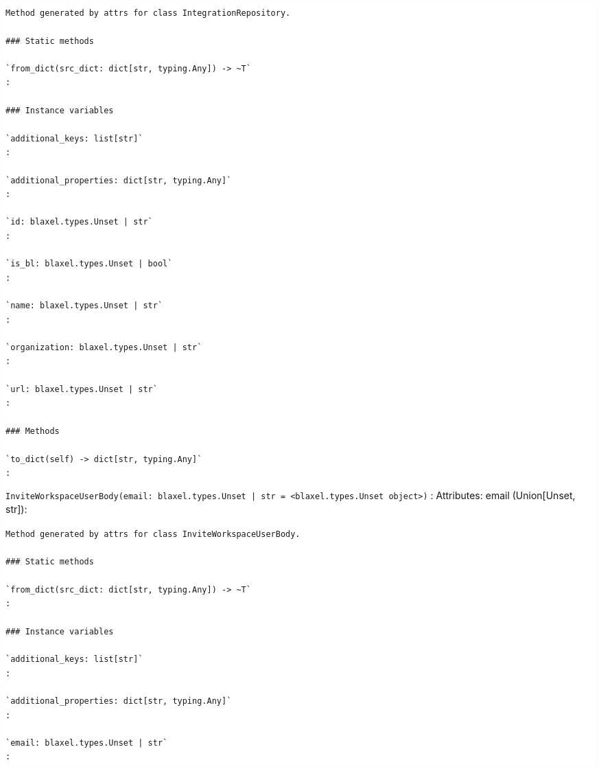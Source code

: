     Method generated by attrs for class IntegrationRepository.

    ### Static methods

    `from_dict(src_dict: dict[str, typing.Any]) ‑> ~T`
    :

    ### Instance variables

    `additional_keys: list[str]`
    :

    `additional_properties: dict[str, typing.Any]`
    :

    `id: blaxel.types.Unset | str`
    :

    `is_bl: blaxel.types.Unset | bool`
    :

    `name: blaxel.types.Unset | str`
    :

    `organization: blaxel.types.Unset | str`
    :

    `url: blaxel.types.Unset | str`
    :

    ### Methods

    `to_dict(self) ‑> dict[str, typing.Any]`
    :

`InviteWorkspaceUserBody(email: blaxel.types.Unset | str = <blaxel.types.Unset object>)`
:   Attributes:
        email (Union[Unset, str]):
    
    Method generated by attrs for class InviteWorkspaceUserBody.

    ### Static methods

    `from_dict(src_dict: dict[str, typing.Any]) ‑> ~T`
    :

    ### Instance variables

    `additional_keys: list[str]`
    :

    `additional_properties: dict[str, typing.Any]`
    :

    `email: blaxel.types.Unset | str`
    :
